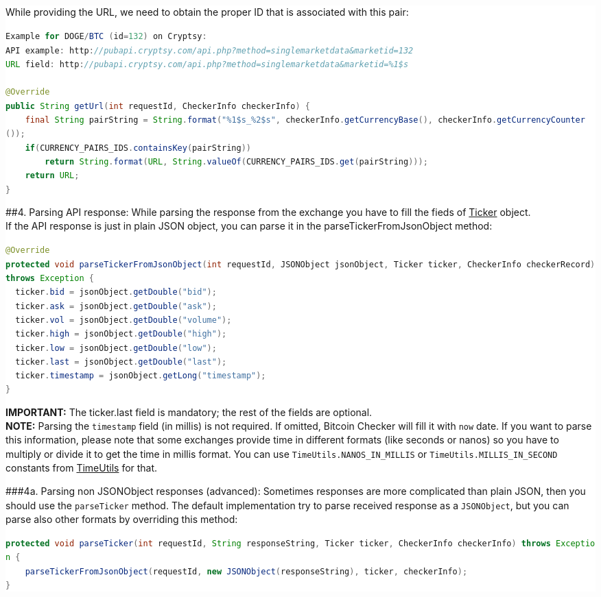 While providing the URL, we need to obtain the proper ID that is associated with this pair:
```java
Example for DOGE/BTC (id=132) on Cryptsy:
API example: http://pubapi.cryptsy.com/api.php?method=singlemarketdata&marketid=132
URL field: http://pubapi.cryptsy.com/api.php?method=singlemarketdata&marketid=%1$s

@Override
public String getUrl(int requestId, CheckerInfo checkerInfo) {
	final String pairString = String.format("%1$s_%2$s", checkerInfo.getCurrencyBase(), checkerInfo.getCurrencyCounter());
	if(CURRENCY_PAIRS_IDS.containsKey(pairString))
		return String.format(URL, String.valueOf(CURRENCY_PAIRS_IDS.get(pairString)));	
	return URL;
}
```

##4. Parsing API response:
While parsing the response from the exchange you have to fill the fieds of [Ticker](https://github.com/mobnetic/BitcoinChecker/blob/master/DataModule/src/com/mobnetic/coinguardian/model/Ticker.java) object.  
If the API response is just in plain JSON object, you can parse it in the parseTickerFromJsonObject method:
```java
@Override
protected void parseTickerFromJsonObject(int requestId, JSONObject jsonObject, Ticker ticker, CheckerInfo checkerRecord) throws Exception {
  ticker.bid = jsonObject.getDouble("bid");
  ticker.ask = jsonObject.getDouble("ask");
  ticker.vol = jsonObject.getDouble("volume");
  ticker.high = jsonObject.getDouble("high");
  ticker.low = jsonObject.getDouble("low");
  ticker.last = jsonObject.getDouble("last");
  ticker.timestamp = jsonObject.getLong("timestamp");
}
```

__IMPORTANT:__ The ticker.last field is mandatory; the rest of the fields are optional.  
__NOTE:__ Parsing the `timestamp` field (in millis) is not required. If omitted, Bitcoin Checker will fill it with `now` date. If you want to parse this information, please note that some exchanges provide time in different formats (like seconds or nanos) so you have to multiply or divide it to get the time in millis format. You can use `TimeUtils.NANOS_IN_MILLIS` or `TimeUtils.MILLIS_IN_SECOND` constants from [TimeUtils](https://github.com/mobnetic/BitcoinChecker/blob/master/DataModule/src/com/mobnetic/coinguardian/util/TimeUtils.java) for that.

###4a. Parsing non JSONObject responses (advanced):
Sometimes responses are more complicated than plain JSON, then you should use the `parseTicker` method. The default implementation try to parse received response as a `JSONObject`, but you can parse also other formats by overriding this method:
```java
protected void parseTicker(int requestId, String responseString, Ticker ticker, CheckerInfo checkerInfo) throws Exception {
	parseTickerFromJsonObject(requestId, new JSONObject(responseString), ticker, checkerInfo);
}
```
